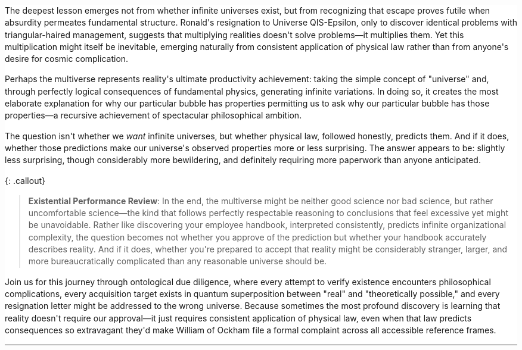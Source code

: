 The deepest lesson emerges not from whether infinite universes exist, but from recognizing that escape proves futile when absurdity permeates fundamental structure. Ronald's resignation to Universe QIS-Epsilon, only to discover identical problems with triangular-haired management, suggests that multiplying realities doesn't solve problems—it multiplies them. Yet this multiplication might itself be inevitable, emerging naturally from consistent application of physical law rather than from anyone's desire for cosmic complication.

Perhaps the multiverse represents reality's ultimate productivity achievement: taking the simple concept of "universe" and, through perfectly logical consequences of fundamental physics, generating infinite variations. In doing so, it creates the most elaborate explanation for why our particular bubble has properties permitting us to ask why our particular bubble has those properties—a recursive achievement of spectacular philosophical ambition.

The question isn't whether we *want* infinite universes, but whether physical law, followed honestly, predicts them. And if it does, whether those predictions make our universe's observed properties more or less surprising. The answer appears to be: slightly less surprising, though considerably more bewildering, and definitely requiring more paperwork than anyone anticipated.

{: .callout}
> **Existential Performance Review**: In the end, the multiverse might be neither good science nor bad science, but rather uncomfortable science—the kind that follows perfectly respectable reasoning to conclusions that feel excessive yet might be unavoidable. Rather like discovering your employee handbook, interpreted consistently, predicts infinite organizational complexity, the question becomes not whether you approve of the prediction but whether your handbook accurately describes reality. And if it does, whether you're prepared to accept that reality might be considerably stranger, larger, and more bureaucratically complicated than any reasonable universe should be.

Join us for this journey through ontological due diligence, where every attempt to verify existence encounters philosophical complications, every acquisition target exists in quantum superposition between "real" and "theoretically possible," and every resignation letter might be addressed to the wrong universe. Because sometimes the most profound discovery is learning that reality doesn't require our approval—it just requires consistent application of physical law, even when that law predicts consequences so extravagant they'd make William of Ockham file a formal complaint across all accessible reference frames.

---

